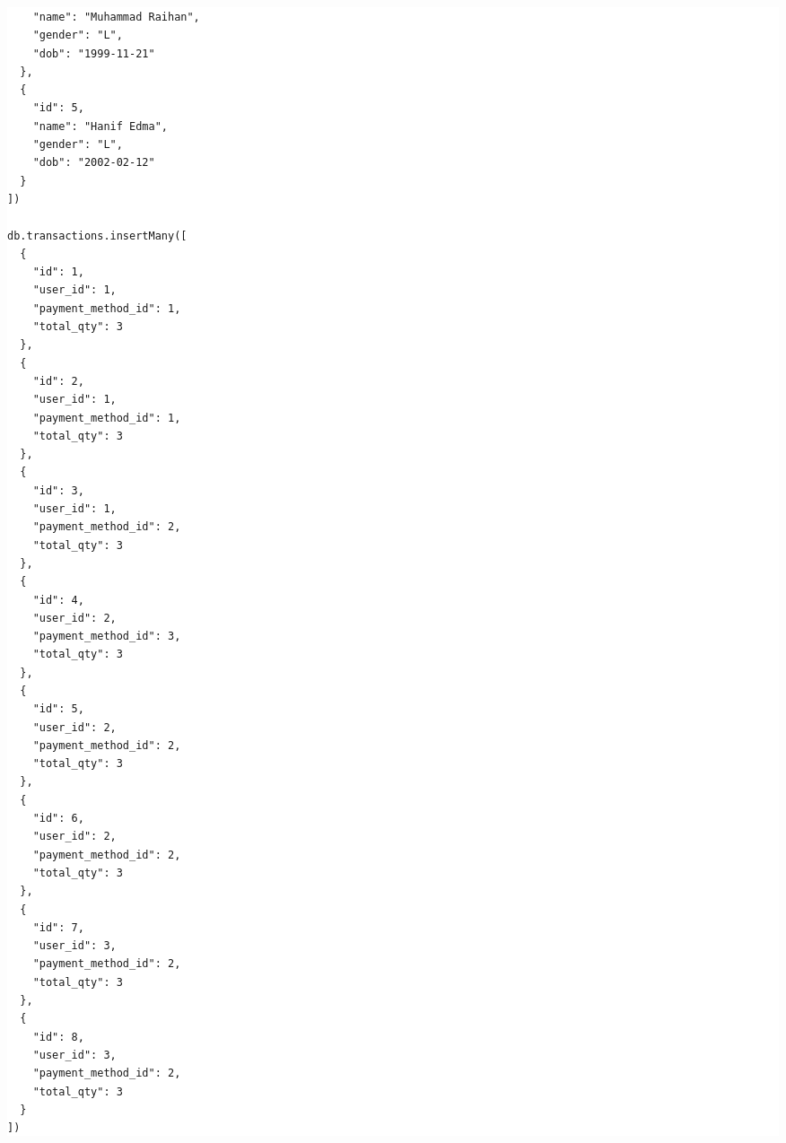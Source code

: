 ```
    "name": "Muhammad Raihan",
    "gender": "L",
    "dob": "1999-11-21"
  },
  {
    "id": 5,
    "name": "Hanif Edma",
    "gender": "L",
    "dob": "2002-02-12"
  }
])

db.transactions.insertMany([
  {
    "id": 1,
    "user_id": 1,
    "payment_method_id": 1,
    "total_qty": 3
  },
  {
    "id": 2,
    "user_id": 1,
    "payment_method_id": 1,
    "total_qty": 3
  },
  {
    "id": 3,
    "user_id": 1,
    "payment_method_id": 2,
    "total_qty": 3
  },
  {
    "id": 4,
    "user_id": 2,
    "payment_method_id": 3,
    "total_qty": 3
  },
  {
    "id": 5,
    "user_id": 2,
    "payment_method_id": 2,
    "total_qty": 3
  },
  {
    "id": 6,
    "user_id": 2,
    "payment_method_id": 2,
    "total_qty": 3
  },
  {
    "id": 7,
    "user_id": 3,
    "payment_method_id": 2,
    "total_qty": 3
  },
  {
    "id": 8,
    "user_id": 3,
    "payment_method_id": 2,
    "total_qty": 3
  }
])

```